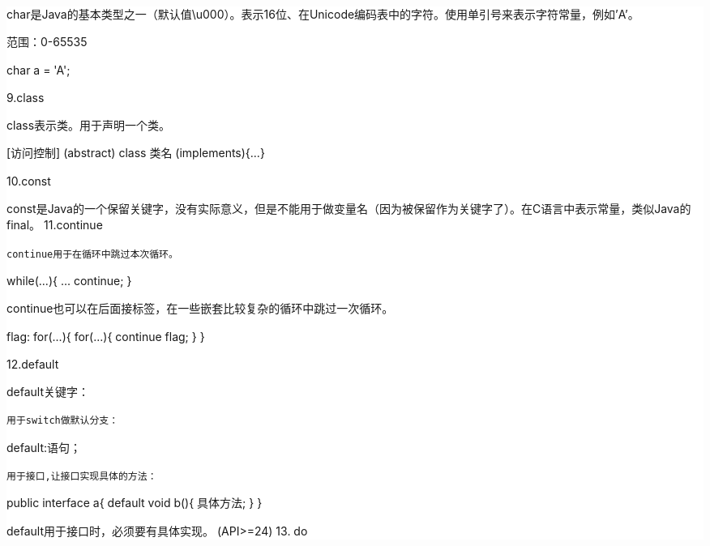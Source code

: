char是Java的基本类型之一（默认值\u000）。表示16位、在Unicode编码表中的字符。使用单引号来表示字符常量，例如’A’。

范围：0-65535

char a = 'A';


9.class

class表示类。用于声明一个类。

[访问控制] (abstract) class 类名 (implements){...}




10.const

const是Java的一个保留关键字，没有实际意义，但是不能用于做变量名（因为被保留作为关键字了）。在C语言中表示常量，类似Java的final。
11.continue

    continue用于在循环中跳过本次循环。

while(...){
    ...
    continue;
}



continue也可以在后面接标签，在一些嵌套比较复杂的循环中跳过一次循环。

flag:
for(...){
    for(...){
        continue flag;
    }
}



12.default

default关键字：

    用于switch做默认分支：

default:语句；




    用于接口,让接口实现具体的方法：

public interface a{
    default void b(){
        具体方法;
    }
}



default用于接口时，必须要有具体实现。
(API>=24)
13. do
